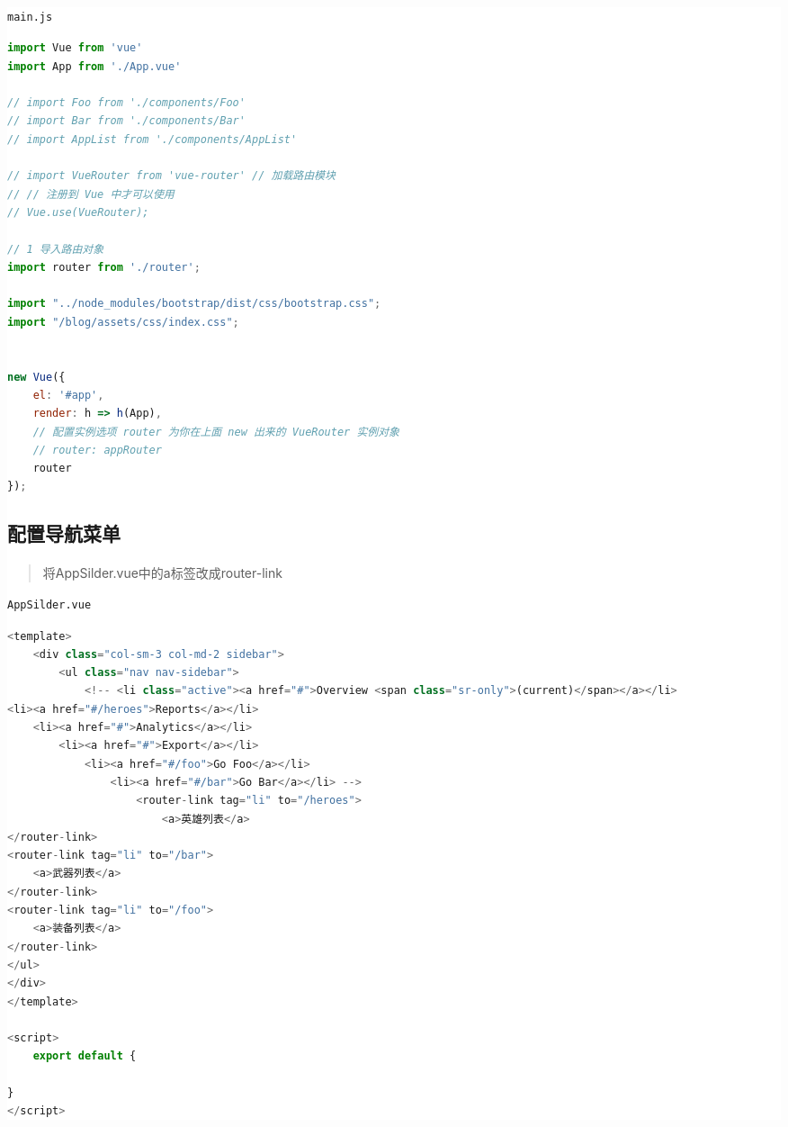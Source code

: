 `main.js` 

```js
import Vue from 'vue'
import App from './App.vue'

// import Foo from './components/Foo'
// import Bar from './components/Bar'
// import AppList from './components/AppList'

// import VueRouter from 'vue-router' // 加载路由模块
// // 注册到 Vue 中才可以使用
// Vue.use(VueRouter);

// 1 导入路由对象
import router from './router';

import "../node_modules/bootstrap/dist/css/bootstrap.css";
import "/blog/assets/css/index.css";


new Vue({
    el: '#app',
    render: h => h(App),
    // 配置实例选项 router 为你在上面 new 出来的 VueRouter 实例对象
    // router: appRouter
    router
});
```

## 配置导航菜单

> 将AppSilder.vue中的a标签改成router-link

`AppSilder.vue` 

```js
<template>
    <div class="col-sm-3 col-md-2 sidebar">
        <ul class="nav nav-sidebar">
            <!-- <li class="active"><a href="#">Overview <span class="sr-only">(current)</span></a></li>
<li><a href="#/heroes">Reports</a></li>
    <li><a href="#">Analytics</a></li>
        <li><a href="#">Export</a></li>
            <li><a href="#/foo">Go Foo</a></li>
                <li><a href="#/bar">Go Bar</a></li> -->
                    <router-link tag="li" to="/heroes">
                        <a>英雄列表</a>
</router-link>
<router-link tag="li" to="/bar">
    <a>武器列表</a>
</router-link>
<router-link tag="li" to="/foo">
    <a>装备列表</a>
</router-link>
</ul>
</div>
</template>

<script>
    export default {

}
</script>
```